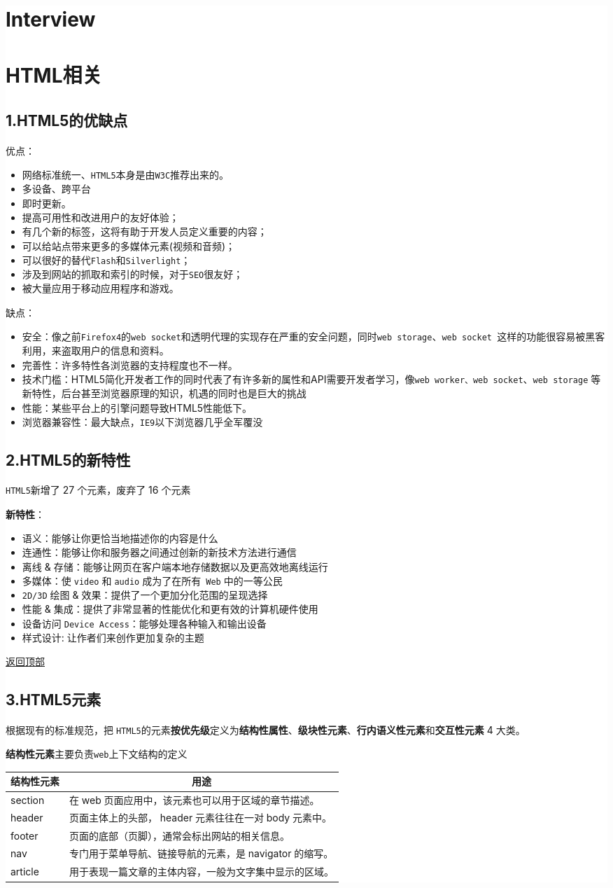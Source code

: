 # Interview

# HTML相关
## 1.HTML5的优缺点
优点： 
* 网络标准统一、`HTML5`本身是由`W3C`推荐出来的。
* 多设备、跨平台 
* 即时更新。
* 提高可用性和改进用户的友好体验；
* 有几个新的标签，这将有助于开发人员定义重要的内容； 
* 可以给站点带来更多的多媒体元素(视频和音频)；  
* 可以很好的替代`Flash`和`Silverlight`；
* 涉及到网站的抓取和索引的时候，对于`SEO`很友好； 
* 被大量应用于移动应用程序和游戏。 

缺点： 
* 安全：像之前`Firefox4`的`web socket`和透明代理的实现存在严重的安全问题，同时`web storage`、`web socket `这样的功能很容易被黑客利用，来盗取用户的信息和资料。 
* 完善性：许多特性各浏览器的支持程度也不一样。 
* 技术门槛：HTML5简化开发者工作的同时代表了有许多新的属性和API需要开发者学习，像`web worker、web socket`、`web storage` 等新特性，后台甚至浏览器原理的知识，机遇的同时也是巨大的挑战 
* 性能：某些平台上的引擎问题导致HTML5性能低下。 
* 浏览器兼容性：最大缺点，`IE9`以下浏览器几乎全军覆没
## 2.HTML5的新特性
`HTML5`新增了 27 个元素，废弃了 16 个元素

**新特性**：

* 语义：能够让你更恰当地描述你的内容是什么
* 连通性：能够让你和服务器之间通过创新的新技术方法进行通信
* 离线 & 存储：能够让网页在客户端本地存储数据以及更高效地离线运行
* 多媒体：使 `video` 和 `audio` 成为了在所有` Web` 中的一等公民
* `2D/3D` 绘图 & 效果：提供了一个更加分化范围的呈现选择
* 性能 & 集成：提供了非常显著的性能优化和更有效的计算机硬件使用
* 设备访问 `Device Access`：能够处理各种输入和输出设备
* 样式设计: 让作者们来创作更加复杂的主题

[返回顶部](#interview)
## 3.HTML5元素
根据现有的标准规范，把 `HTML5`的元素**按优先级**定义为**结构性属性**、**级块性元素**、**行内语义性元素**和**交互性元素** 4 大类。

**结构性元素**主要负责`web`上下文结构的定义

结构性元素 | 用途
------ | -----
section | 在 web 页面应用中，该元素也可以用于区域的章节描述。
header | 页面主体上的头部， header 元素往往在一对 body 元素中。
footer | 页面的底部（页脚），通常会标出网站的相关信息。
nav | 专门用于菜单导航、链接导航的元素，是 navigator 的缩写。
article | 用于表现一篇文章的主体内容，一般为文字集中显示的区域。
